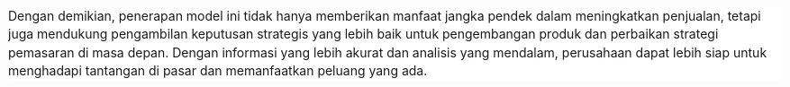 Dengan demikian, penerapan model ini tidak hanya memberikan manfaat jangka pendek dalam meningkatkan penjualan, tetapi juga mendukung pengambilan keputusan strategis yang lebih baik untuk pengembangan produk dan perbaikan strategi pemasaran di masa depan. Dengan informasi yang lebih akurat dan analisis yang mendalam, perusahaan dapat lebih siap untuk menghadapi tantangan di pasar dan memanfaatkan peluang yang ada.